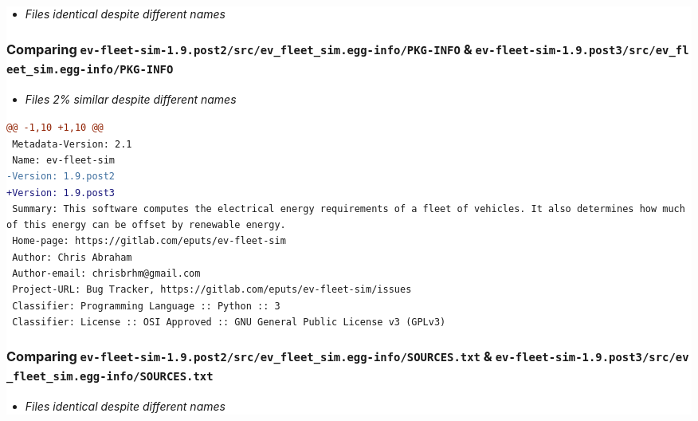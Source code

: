  * *Files identical despite different names*

### Comparing `ev-fleet-sim-1.9.post2/src/ev_fleet_sim.egg-info/PKG-INFO` & `ev-fleet-sim-1.9.post3/src/ev_fleet_sim.egg-info/PKG-INFO`

 * *Files 2% similar despite different names*

```diff
@@ -1,10 +1,10 @@
 Metadata-Version: 2.1
 Name: ev-fleet-sim
-Version: 1.9.post2
+Version: 1.9.post3
 Summary: This software computes the electrical energy requirements of a fleet of vehicles. It also determines how much of this energy can be offset by renewable energy.
 Home-page: https://gitlab.com/eputs/ev-fleet-sim
 Author: Chris Abraham
 Author-email: chrisbrhm@gmail.com
 Project-URL: Bug Tracker, https://gitlab.com/eputs/ev-fleet-sim/issues
 Classifier: Programming Language :: Python :: 3
 Classifier: License :: OSI Approved :: GNU General Public License v3 (GPLv3)
```

### Comparing `ev-fleet-sim-1.9.post2/src/ev_fleet_sim.egg-info/SOURCES.txt` & `ev-fleet-sim-1.9.post3/src/ev_fleet_sim.egg-info/SOURCES.txt`

 * *Files identical despite different names*

